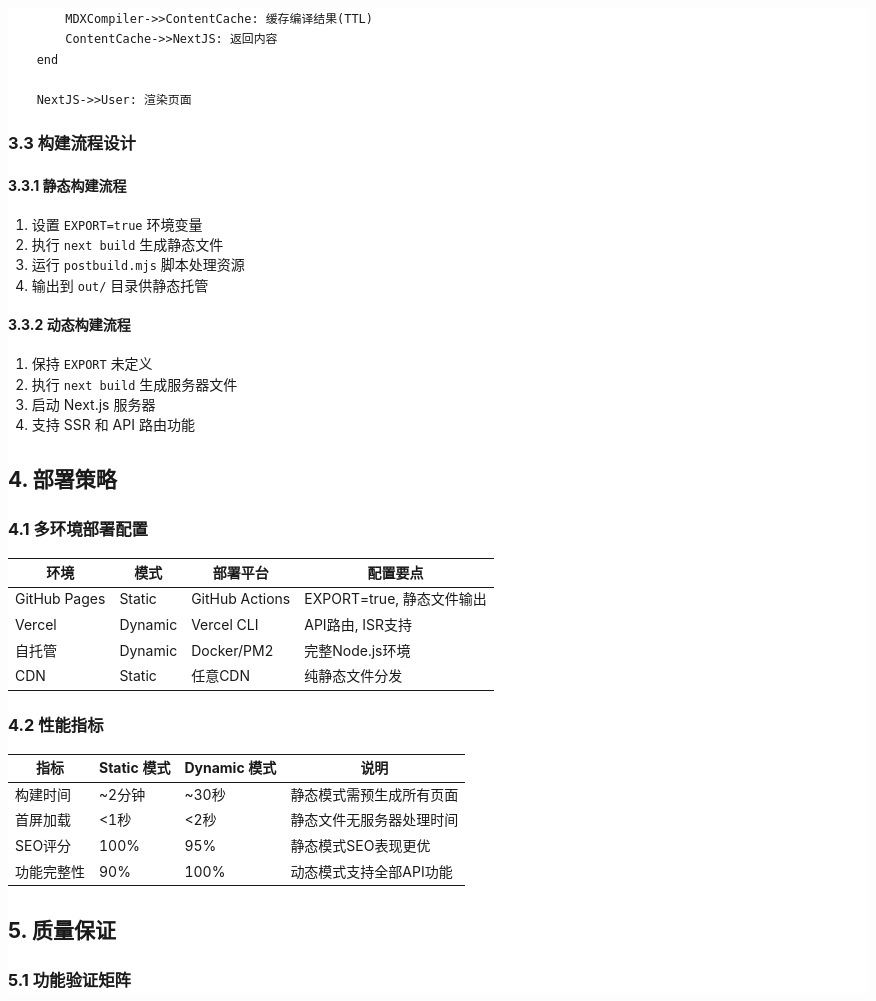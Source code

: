 ```mermaid
        MDXCompiler->>ContentCache: 缓存编译结果(TTL)
        ContentCache->>NextJS: 返回内容
    end
    
    NextJS->>User: 渲染页面
```

### 3.3 构建流程设计

#### 3.3.1 静态构建流程
1. 设置 `EXPORT=true` 环境变量
2. 执行 `next build` 生成静态文件
3. 运行 `postbuild.mjs` 脚本处理资源
4. 输出到 `out/` 目录供静态托管

#### 3.3.2 动态构建流程
1. 保持 `EXPORT` 未定义
2. 执行 `next build` 生成服务器文件
3. 启动 Next.js 服务器
4. 支持 SSR 和 API 路由功能

## 4. 部署策略

### 4.1 多环境部署配置

| 环境 | 模式 | 部署平台 | 配置要点 |
|------|------|----------|----------|
| GitHub Pages | Static | GitHub Actions | EXPORT=true, 静态文件输出 |
| Vercel | Dynamic | Vercel CLI | API路由, ISR支持 |
| 自托管 | Dynamic | Docker/PM2 | 完整Node.js环境 |
| CDN | Static | 任意CDN | 纯静态文件分发 |

### 4.2 性能指标

| 指标 | Static 模式 | Dynamic 模式 | 说明 |
|------|-------------|--------------|------|
| 构建时间 | ~2分钟 | ~30秒 | 静态模式需预生成所有页面 |
| 首屏加载 | <1秒 | <2秒 | 静态文件无服务器处理时间 |
| SEO评分 | 100% | 95% | 静态模式SEO表现更优 |
| 功能完整性 | 90% | 100% | 动态模式支持全部API功能 |

## 5. 质量保证

### 5.1 功能验证矩阵

